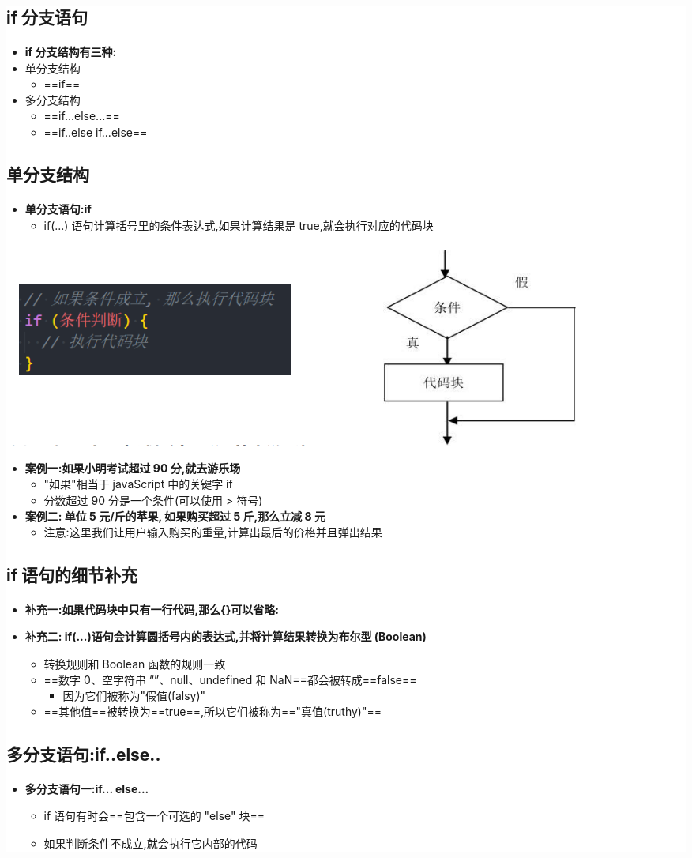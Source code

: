 ## if 分支语句

- **if 分支结构有三种:**
- 单分支结构
  - ==if==
- 多分支结构
  - ==if...else...==
  - ==if..else if...else==

## 单分支结构

- **单分支语句:if**
  - if(...) 语句计算括号里的条件表达式,如果计算结果是 true,就会执行对应的代码块

![](./img/Snipaste_2022-10-17_16-37-56.png)

- **案例一:如果小明考试超过 90 分,就去游乐场**
  - "如果"相当于 javaScript 中的关键字 if
  - 分数超过 90 分是一个条件(可以使用 > 符号)
- **案例二: 单位 5 元/斤的苹果, 如果购买超过 5 斤,那么立减 8 元**
  - 注意:这里我们让用户输入购买的重量,计算出最后的价格并且弹出结果

## if 语句的细节补充

- **补充一:如果代码块中只有一行代码,那么{}可以省略:**

- **补充二: if(...)语句会计算圆括号内的表达式,并将计算结果转换为布尔型 (Boolean)**
  - 转换规则和 Boolean 函数的规则一致
  - ==数字 0、空字符串 “”、null、undefined 和 NaN==都会被转成==false==
    - 因为它们被称为"假值(falsy)"
  - ==其他值==被转换为==true==,所以它们被称为=="真值(truthy)"==

## 多分支语句:if..else..

- **多分支语句一:if... else...**

  - if 语句有时会==包含一个可选的 "else" 块==

  - 如果判断条件不成立,就会执行它内部的代码
